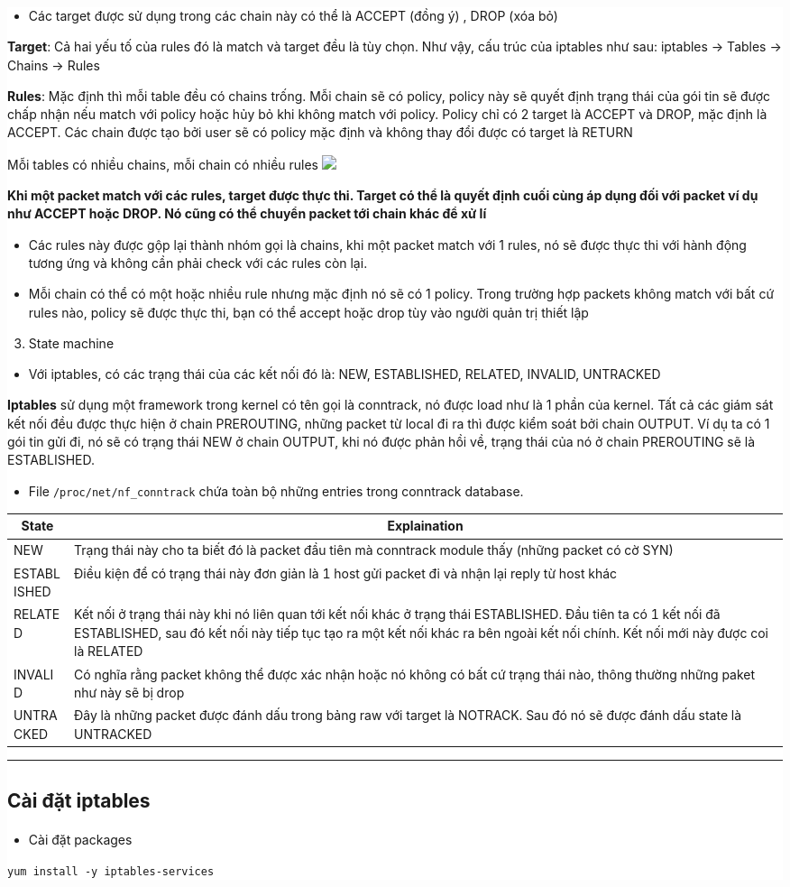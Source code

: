 - Các target được sử dụng trong các chain này có thể là ACCEPT (đồng ý) , DROP (xóa bỏ)





**Target**: Cả hai yếu tố của rules đó là match và target đều là tùy chọn. Như vậy, cấu trúc của iptables như sau: iptables -> Tables -> Chains -> Rules

**Rules**: Mặc định thì mỗi table đều có chains trống. Mỗi chain sẽ có policy, policy này sẽ quyết định trạng thái của gói tin sẽ được chấp nhận nếu match với policy hoặc hủy bỏ khi không match với policy. Policy chỉ có 2 target là ACCEPT và DROP, mặc định là ACCEPT. Các chain được tạo bởi user sẽ có policy mặc định và không thay đổi được có target là RETURN

Mỗi tables có nhiều chains, mỗi chain có nhiều rules
<img src="http://i.imgur.com/POf5Fvx.png">

**Khi một packet match với các rules, target được thực thi. Target có thể là quyết định cuối cùng áp dụng đối với packet ví dụ như ACCEPT hoặc DROP. Nó cũng có thể chuyển packet tới chain khác để xử lí**

- Các rules này được gộp lại thành nhóm gọi là chains, khi một packet match với 1 rules, nó sẽ được thực thi với hành động tương ứng và không cần phải check với các rules còn lại.

- Mỗi chain có thể có một hoặc nhiều rule nhưng mặc định nó sẽ có 1 policy. Trong trường hợp packets không match với bất cứ rules nào, policy sẽ được thực thi, bạn có thể accept hoặc drop tùy vào người quản trị thiết lập

3. State machine
- Với iptables, có các trạng thái của các kết nối đó là: NEW, ESTABLISHED, RELATED, INVALID, UNTRACKED

**Iptables** sử dụng một framework trong kernel có tên gọi là conntrack, nó được load như là 1 phần của kernel. Tất cả các giám sát kết nối đều được thực hiện ở chain PREROUTING, những packet từ local đi ra thì được kiểm soát bởi chain OUTPUT. Ví dụ ta có 1 gói tin gửi đi, nó sẽ có trạng thái NEW ở chain OUTPUT, khi nó được phản hồi về, trạng thái của nó ở chain PREROUTING sẽ là ESTABLISHED.

- File `/proc/net/nf_conntrack` chứa toàn bộ những entries trong conntrack database.

| State | Explaination |
|-------|--------------|
| NEW	| Trạng thái này cho ta biết đó là packet đầu tiên mà conntrack module thấy (những packet có cờ SYN) |
| ESTABLISHED | Điều kiện để có trạng thái này đơn giản là 1 host gửi packet đi và nhận lại reply từ host khác |
| RELATED | Kết nối ở trạng thái này khi nó liên quan tới kết nối khác ở trạng thái ESTABLISHED. Đầu tiên ta có 1 kết nối đã ESTABLISHED, sau đó kết nối này tiếp tục tạo ra một kết nối khác ra bên ngoài kết nối chính. Kết nối mới này được coi là RELATED |
| INVALID | Có nghĩa rằng packet không thể được xác nhận hoặc nó không có bất cứ trạng thái nào, thông thường những paket như này sẽ bị drop |
| UNTRACKED | Đây là những packet được đánh dấu trong bảng raw với target là NOTRACK. Sau đó nó sẽ được đánh dấu state là UNTRACKED |

------

## Cài đặt iptables

- Cài đặt packages

`yum install -y iptables-services`
